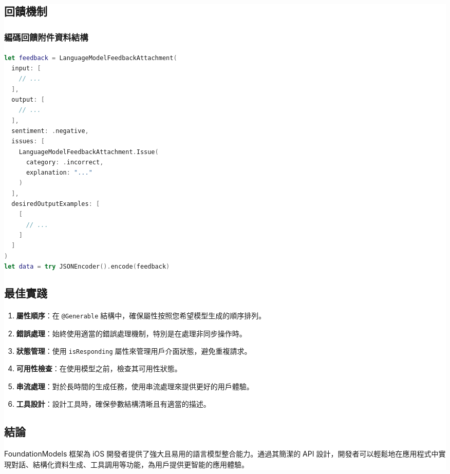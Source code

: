 ## 回饋機制

### 編碼回饋附件資料結構

```swift
let feedback = LanguageModelFeedbackAttachment(
  input: [
    // ...
  ],
  output: [
    // ...
  ],
  sentiment: .negative,
  issues: [
    LanguageModelFeedbackAttachment.Issue(
      category: .incorrect,
      explanation: "..."
    )
  ],
  desiredOutputExamples: [
    [
      // ...
    ]
  ]
)
let data = try JSONEncoder().encode(feedback)
```

## 最佳實踐

1. **屬性順序**：在 `@Generable` 結構中，確保屬性按照您希望模型生成的順序排列。

2. **錯誤處理**：始終使用適當的錯誤處理機制，特別是在處理非同步操作時。

3. **狀態管理**：使用 `isResponding` 屬性來管理用戶介面狀態，避免重複請求。

4. **可用性檢查**：在使用模型之前，檢查其可用性狀態。

5. **串流處理**：對於長時間的生成任務，使用串流處理來提供更好的用戶體驗。

6. **工具設計**：設計工具時，確保參數結構清晰且有適當的描述。

## 結論

FoundationModels 框架為 iOS 開發者提供了強大且易用的語言模型整合能力。通過其簡潔的 API 設計，開發者可以輕鬆地在應用程式中實現對話、結構化資料生成、工具調用等功能，為用戶提供更智能的應用體驗。